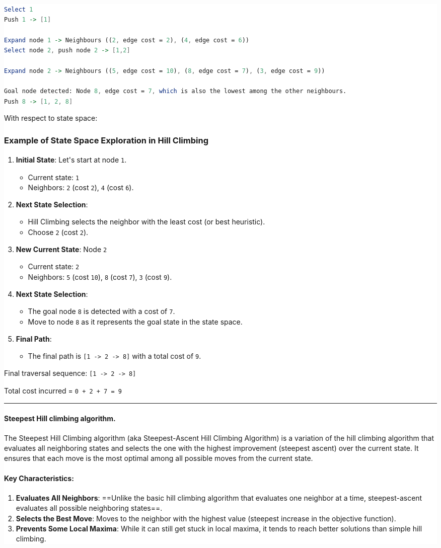 ```mathematica
Select 1
Push 1 -> [1]

Expand node 1 -> Neighbours ((2, edge cost = 2), (4, edge cost = 6))
Select node 2, push node 2 -> [1,2]

Expand node 2 -> Neighbours ((5, edge cost = 10), (8, edge cost = 7), (3, edge cost = 9))

Goal node detected: Node 8, edge cost = 7, which is also the lowest among the other neighbours.
Push 8 -> [1, 2, 8]

```
With respect to state space:

### Example of State Space Exploration in Hill Climbing

1. **Initial State**: Let's start at node `1`.
    
    - Current state: `1`
    - Neighbors: `2` (cost `2`), `4` (cost `6`).
2. **Next State Selection**:
    
    - Hill Climbing selects the neighbor with the least cost (or best heuristic).
    - Choose `2` (cost `2`).
3. **New Current State**: Node `2`
    
    - Current state: `2`
    - Neighbors: `5` (cost `10`), `8` (cost `7`), `3` (cost `9`).
4. **Next State Selection**:
    
    - The goal node `8` is detected with a cost of `7`.
    - Move to node `8` as it represents the goal state in the state space.
5. **Final Path**:
    
    - The final path is `[1 -> 2 -> 8]` with a total cost of `9`.


Final traversal sequence: `[1 -> 2 -> 8]`

Total cost incurred = `0 + 2 + 7 = 9`

---
#### Steepest Hill climbing algorithm.

The Steepest Hill Climbing algorithm (aka Steepest-Ascent Hill Climbing Algorithm) is a variation of the hill climbing algorithm that evaluates all neighboring states and selects the one with the highest improvement (steepest ascent) over the current state. It ensures that each move is the most optimal among all possible moves from the current state.

#### Key Characteristics:

1. **Evaluates All Neighbors**: ==Unlike the basic hill climbing algorithm that evaluates one neighbor at a time, steepest-ascent evaluates all possible neighboring states==.
2. **Selects the Best Move**: Moves to the neighbor with the highest value (steepest increase in the objective function).
3. **Prevents Some Local Maxima**: While it can still get stuck in local maxima, it tends to reach better solutions than simple hill climbing.
